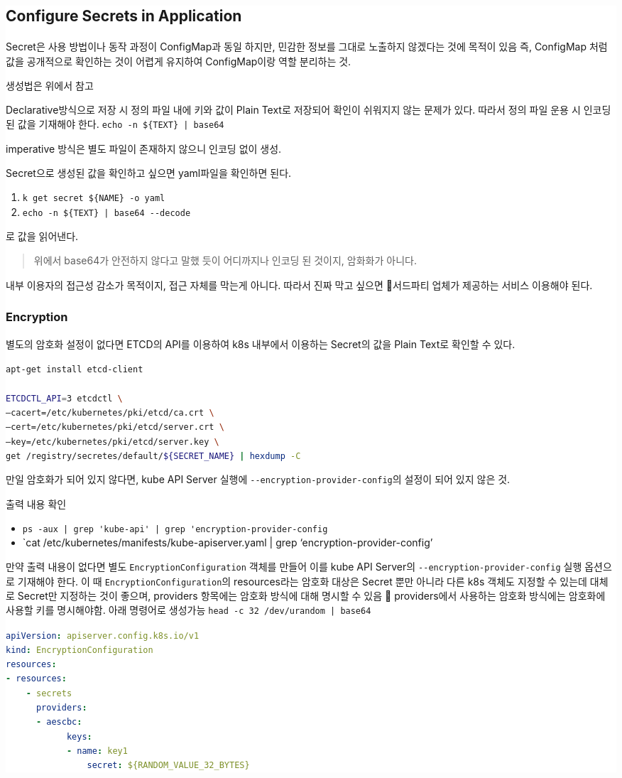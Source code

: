 
## Configure Secrets in Application

Secret은 사용 방법이나 동작 과정이 ConfigMap과 동일 하지만, 민감한 정보를 그대로 노출하지 않겠다는 것에 목적이 있음
즉, ConfigMap 처럼 값을 공개적으로 확인하는 것이 어렵게 유지하여 ConfigMap이랑 역할 분리하는 것.

생성법은 위에서 참고

Declarative방식으로 저장 시 정의 파일 내에 키와 값이 Plain Text로 저장되어 확인이 쉬워지지 않는 문제가 있다.
따라서 정의 파일 운용 시 인코딩 된 값을 기재해야 한다.
`echo -n ${TEXT} | base64`

imperative 방식은 별도 파일이 존재하지 않으니 인코딩 없이 생성.

Secret으로 생성된 값을 확인하고 싶으면 yaml파일을 확인하면 된다.

1. `k get secret ${NAME} -o yaml`
2. `echo -n ${TEXT} | base64 --decode`

로 값을 읽어낸다.

> 위에서 base64가 안전하지 않다고 말했 듯이 어디까지나 인코딩 된 것이지, 암화화가 아니다.

내부 이용자의 접근성 감소가 목적이지, 접근 자체를 막는게 아니다.
따라서 진짜 막고 싶으면 서드파티 업체가 제공하는 서비스 이용해야 된다.

### Encryption

별도의 암호화 설정이 없다면 ETCD의 API를 이용하여 k8s 내부에서 이용하는 Secret의 값을 Plain Text로 확인할 수 있다.

```bash
apt-get install etcd-client 

ETCDCTL_API=3 etcdctl \ 
—cacert=/etc/kubernetes/pki/etcd/ca.crt \ 
—cert=/etc/kubernetes/pki/etcd/server.crt \ 
—key=/etc/kubernetes/pki/etcd/server.key \ 
get /registry/secretes/default/${SECRET_NAME} | hexdump -C
```

만일 암호화가 되어 있지 않다면, kube API Server 실행에  `--encryption-provider-config`의 설정이 되어 있지 않은 것.

출력 내용 확인 
- `ps -aux | grep 'kube-api' | grep 'encryption-provider-config` 
- `cat /etc/kubernetes/manifests/kube-apiserver.yaml | grep ‘encryption-provider-config’

만약 출력 내용이 없다면 별도 `EncryptionConfiguration` 객체를 만들어 이를 kube API Server의 `--encryption-provider-config` 실행 옵션으로 기재해야 한다.
이 때 `EncryptionConfiguration`의 resources라는 암호화 대상은 Secret 뿐만 아니라 다른 k8s 객체도 지정할 수 있는데 대체로 Secret만 지정하는 것이 좋으며, providers 항목에는 암호화 방식에 대해 명시할 수 있음

providers에서 사용하는 암호화 방식에는 암호화에 사용할 키를 명시해야함. 아래 명령어로 생성가능
`head -c 32 /dev/urandom | base64`

```yml
apiVersion: apiserver.config.k8s.io/v1 
kind: EncryptionConfiguration 
resources: 
- resources: 
	- secrets 
	  providers: 
	  - aescbc: 
			keys: 
			- name: key1
				secret: ${RANDOM_VALUE_32_BYTES}
```

